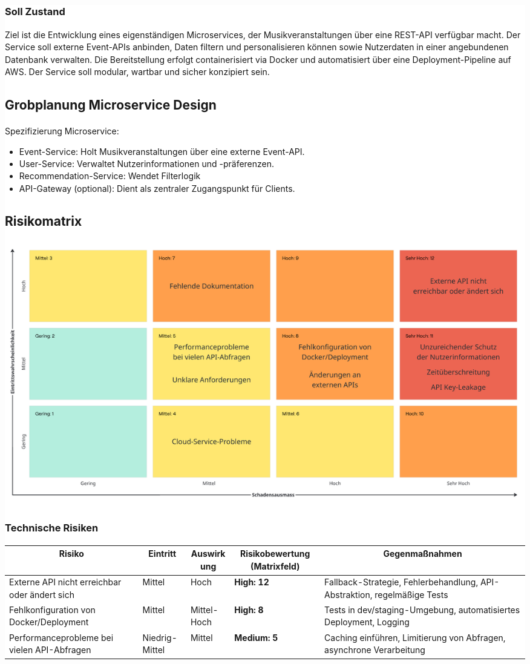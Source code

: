 ### Soll Zustand

Ziel ist die Entwicklung eines eigenständigen Microservices, der Musikveranstaltungen über eine REST-API verfügbar macht. Der Service soll externe Event-APIs anbinden, Daten filtern und personalisieren können sowie Nutzerdaten in einer angebundenen Datenbank verwalten. Die Bereitstellung erfolgt containerisiert via Docker und automatisiert über eine Deployment-Pipeline auf AWS. Der Service soll modular, wartbar und sicher konzipiert sein.

## Grobplanung Microservice Design

Spezifizierung Microservice:

- Event-Service: Holt Musikveranstaltungen über eine externe Event-API.
- User-Service: Verwaltet Nutzerinformationen und -präferenzen.
- Recommendation-Service: Wendet Filterlogik
- API-Gateway (optional): Dient als zentraler Zugangspunkt für Clients.

## Risikomatrix

![Risikomatrix](../Pictures/Risikomatrix.png)

### Technische Risiken

| Risiko | Eintritt | Auswirkung | Risikobewertung (Matrixfeld) | Gegenmaßnahmen |
|--------|----------|------------|-------------------------------|----------------|
| Externe API nicht erreichbar oder ändert sich | Mittel | Hoch | **High: 12** | Fallback-Strategie, Fehlerbehandlung, API-Abstraktion, regelmäßige Tests |
| Fehlkonfiguration von Docker/Deployment | Mittel | Mittel-Hoch | **High: 8** | Tests in dev/staging-Umgebung, automatisiertes Deployment, Logging |
| Performanceprobleme bei vielen API-Abfragen | Niedrig-Mittel | Mittel | **Medium: 5** | Caching einführen, Limitierung von Abfragen, asynchrone Verarbeitung |

